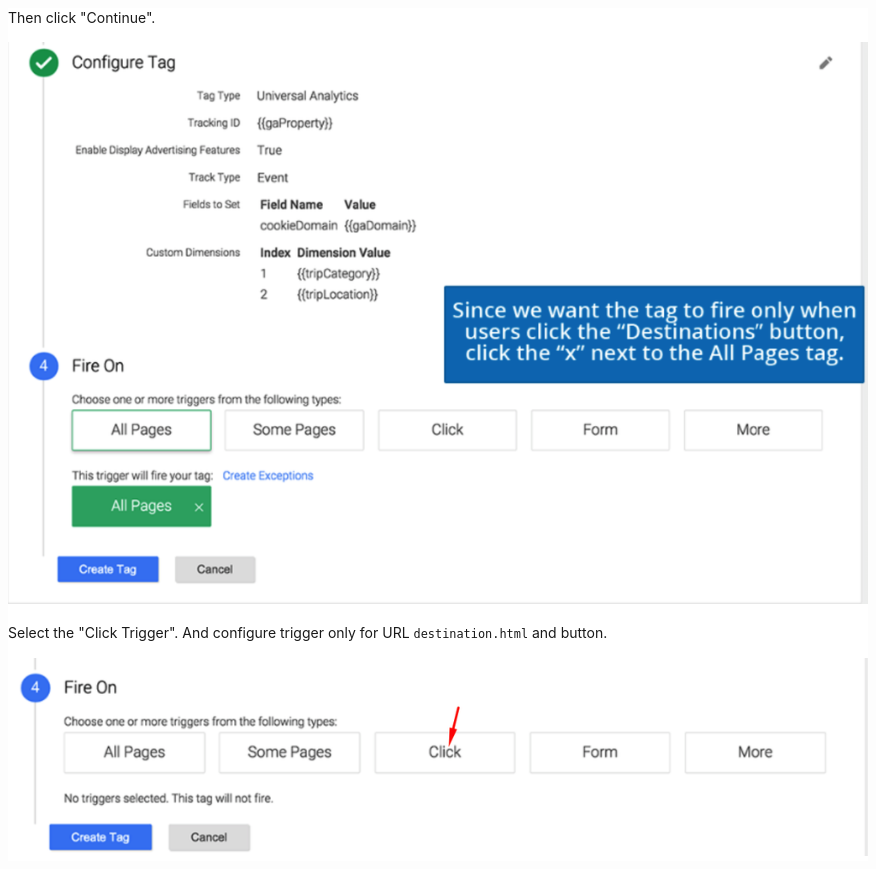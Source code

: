Then click "Continue".

<img src="/assets/img/2020-09-15-understanding-datalayer/13.png">

Select the "Click Trigger". And configure trigger only for URL ```destination.html``` and button.

<img src="/assets/img/2020-09-15-understanding-datalayer/14.png">
